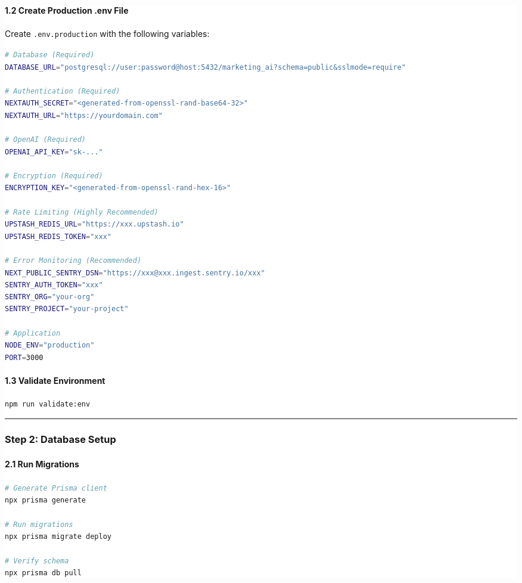 #### 1.2 Create Production .env File

Create `.env.production` with the following variables:

```bash
# Database (Required)
DATABASE_URL="postgresql://user:password@host:5432/marketing_ai?schema=public&sslmode=require"

# Authentication (Required)
NEXTAUTH_SECRET="<generated-from-openssl-rand-base64-32>"
NEXTAUTH_URL="https://yourdomain.com"

# OpenAI (Required)
OPENAI_API_KEY="sk-..."

# Encryption (Required)
ENCRYPTION_KEY="<generated-from-openssl-rand-hex-16>"

# Rate Limiting (Highly Recommended)
UPSTASH_REDIS_URL="https://xxx.upstash.io"
UPSTASH_REDIS_TOKEN="xxx"

# Error Monitoring (Recommended)
NEXT_PUBLIC_SENTRY_DSN="https://xxx@xxx.ingest.sentry.io/xxx"
SENTRY_AUTH_TOKEN="xxx"
SENTRY_ORG="your-org"
SENTRY_PROJECT="your-project"

# Application
NODE_ENV="production"
PORT=3000
```

#### 1.3 Validate Environment

```bash
npm run validate:env
```

---

### Step 2: Database Setup

#### 2.1 Run Migrations

```bash
# Generate Prisma client
npx prisma generate

# Run migrations
npx prisma migrate deploy

# Verify schema
npx prisma db pull
```
